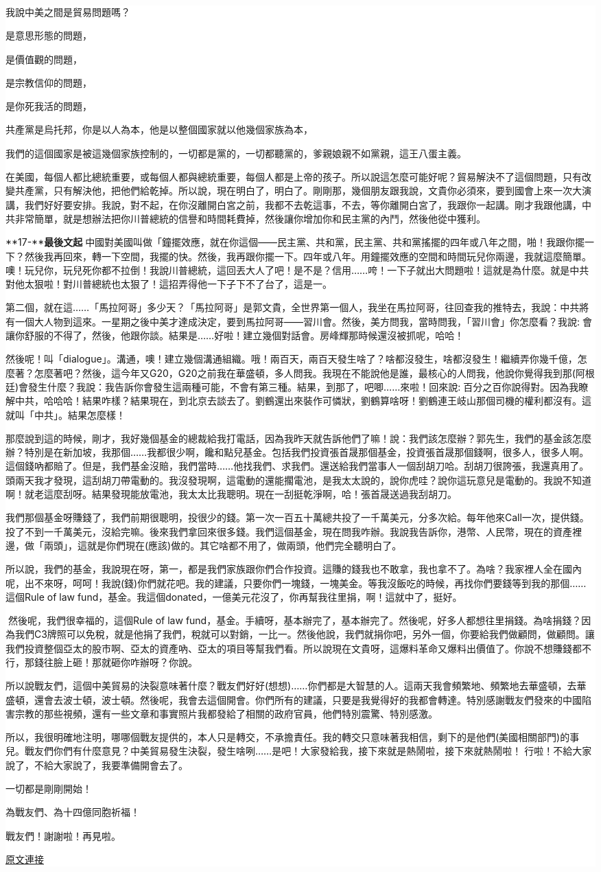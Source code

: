 我說中美之間是貿易問題嗎？


是意思形態的問題，


是價值觀的問題，


是宗教信仰的問題，


是你死我活的問題，


共產黨是烏托邦，你是以人為本，他是以整個國家就以他幾個家族為本，


我們的這個國家是被這幾個家族控制的，一切都是黨的，一切都聽黨的，爹親娘親不如黨親，這王八蛋主義。


在美國，每個人都比總統重要，或每個人都與總統重要，每個人都是上帝的孩子。所以說這怎麼可能好呢？貿易解決不了這個問題，只有改變共產黨，只有解決他，把他們給乾掉。所以說，現在明白了，明白了。剛剛那，幾個朋友跟我說，文貴你必須來，要到國會上來一次大演講，我們好好要安排。我說，對不起，在你沒離開白宮之前，我都不去乾這事，不去，等你離開白宮了，我跟你一起講。剛才我跟他講，中共非常簡單，就是想辦法把你川普總統的信譽和時間耗費掉，然後讓你增加你和民主黨的內鬥，然後他從中獲利。


**17-****最後文起**
中國對美國叫做「鐘擺效應，就在你這個——民主黨、共和黨，民主黨、共和黨搖擺的四年或八年之間，啪！我跟你擺一下？然後我再回來，轉一下空間，我擺的快。然後，我再跟你擺一下。四年或八年。用鐘擺效應的空間和時間玩兒你兩邊，我就這麼簡單。噢！玩兒你，玩兒死你都不拉倒！我說川普總統，這回丟大人了吧！是不是？信用……咵！一下子就出大問題啦！這就是為什麼。就是中共對他太狠啦！對川普總統也太狠了！這招弄得他一下子下不了台了，這是一。


第二個，就在這……「馬拉阿哥」多少天？「馬拉阿哥」是郭文貴，全世界第一個人，我坐在馬拉阿哥，往回查我的推特去，我說：中共將有一個大人物到這來。一星期之後中美才達成決定，要到馬拉阿哥——習川會。然後，美方問我，當時問我，「習川會」你怎麼看？我說: 會讓你舒服的不得了，然後，他跟你談。結果是……好啦！建立幾個對話會。房峰輝那時候還沒被抓呢，哈哈！


然後呢！叫「dialogue」。溝通，噢！建立幾個溝通組織。哦！兩百天，兩百天發生啥了？啥都沒發生，啥都沒發生！繼續弄你幾千億，怎麼著？怎麼著吧？然後，這今年又G20，G20之前我在華盛頓，多人問我。我現在不能說他是誰，最核心的人問我，他說你覺得我到那(阿根廷)會發生什麼？我說：我告訴你會發生這兩種可能，不會有第三種。結果，到那了，吧唧……來啦！回來說: 百分之百你說得對。因為我瞭解中共，哈哈哈！結果咋樣？結果現在，到北京去談去了。劉鶴還出來裝作可憐狀，劉鶴算啥呀！劉鶴連王岐山那個司機的權利都沒有。這就叫「中共」。結果怎麼樣！


那麼說到這的時候，剛才，我好幾個基金的總裁給我打電話，因為我昨天就告訴他們了嘛！說：我們該怎麼辦？郭先生，我們的基金該怎麼辦？特別是在新加坡，我那個……我都很少啊，饞和點兒基金。包括我們投資張首晟那個基金，投資張首晟那個錢啊，很多人，很多人啊。這個錢吶都賠了。但是，我們基金沒賠，我們當時……他找我們、求我們。還送給我們當事人一個刮胡刀哈。刮胡刀很誇張，我還真用了。頭兩天我才發現，這刮胡刀帶電動的。我沒發現啊，這電動的還能擱電池，是我太太說的，說你虎哇？說你這玩意兒是電動的。我說不知道啊！就老這麼刮呀。結果發現能放電池，我太太比我聰明。現在一刮挺乾淨啊，哈！張首晟送過我刮胡刀。


我們那個基金呀賺錢了，我們前期很聰明，投很少的錢。第一次一百五十萬總共投了一千萬美元，分多次給。每年他來Call一次，提供錢。投了不到一千萬美元，沒給完嘛。後來我們拿回來很多錢。我們這個基金，現在問我咋辦。我說我告訴你，港幣、人民幣，現在的資產裡邊，做「兩頭」，這就是你們現在(應該)做的。其它啥都不用了，做兩頭，他們完全聽明白了。


所以說，我們的基金，我說現在呀，第一，都是我們家族跟你們合作投資。這賺的錢我也不敢拿，我也拿不了。為啥？我家裡人全在國內呢，出不來呀，呵呵！我說(錢)你們就花吧。我的建議，只要你們一塊錢，一塊美金。等我沒飯吃的時候，再找你們要錢等到我的那個……這個Rule of law fund，基金。我這個donated，一億美元花沒了，你再幫我往里捐，啊！這就中了，挺好。


 然後呢，我們很幸福的，這個Rule of law fund，基金。手續呀，基本辦完了，基本辦完了。然後呢，好多人都想往里捐錢。為啥捐錢？因為我們C3牌照可以免稅，就是他捐了我們，稅就可以對銷，一比一。然後他說，我們就捐你吧，另外一個，你要給我們做顧問，做顧問。讓我們投資整個亞太的股市啊、亞太的資產吶、亞太的項目等幫我們看。所以說現在文貴呀，這爆料革命又爆料出價值了。你說不想賺錢都不行，那錢往臉上砸！那就砸你咋辦呀？你說。


所以說戰友們，這個中美貿易的決裂意味著什麼？戰友們好好(想想)……你們都是大智慧的人。這兩天我會頻繁地、頻繁地去華盛頓，去華盛頓，還會去波士頓，波士頓。然後呢，我會去這個開會。你們所有的建議，只要是我覺得好的我都會轉達。特別感謝戰友們發來的中國陷害宗教的那些視頻，還有一些文章和事實照片我都發給了相關的政府官員，他們特別震驚、特別感激。


所以，我很明確地注明，哪哪個戰友提供的，本人只是轉交，不承擔責任。我的轉交只意味著我相信，剩下的是他們(美國相關部門)的事兒。戰友們你們有什麼意見？中美貿易發生決裂，發生啥咧……是吧！大家發給我，接下來就是熱鬧啦，接下來就熱鬧啦！ 行啦！不給大家說了，不給大家說了，我要準備開會去了。


一切都是剛剛開始！


為戰友們、為十四億同胞祈福！


戰友們！謝謝啦！再見啦。

[原文連接](http://littleantvoice.blogspot.com/2019/01/2019117.html)